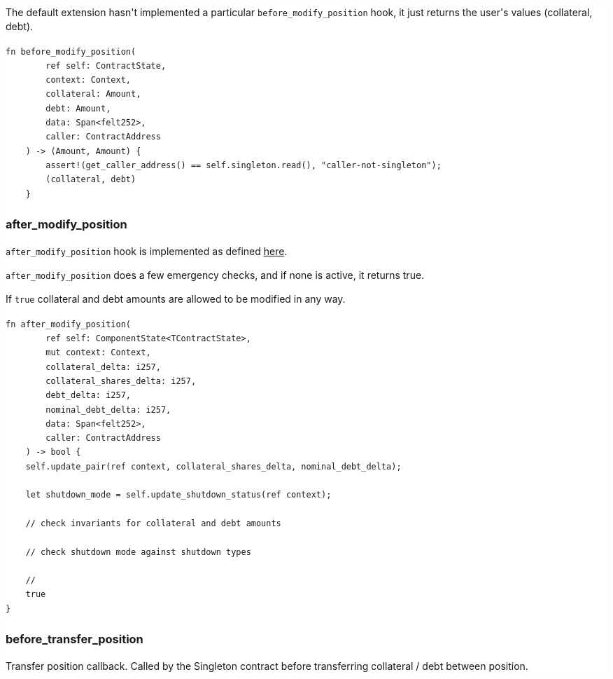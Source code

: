 The default extension hasn't implemented a particular `before_modify_position` hook, it just returns the user's values (collateral, debt).

```
fn before_modify_position(
        ref self: ContractState,
        context: Context,
        collateral: Amount,
        debt: Amount,
        data: Span<felt252>,
        caller: ContractAddress
    ) -> (Amount, Amount) {
        assert!(get_caller_address() == self.singleton.read(), "caller-not-singleton");
        (collateral, debt)
    }
```

### after_modify_position

`after_modify_position` hook is implemented as defined [here](https://github.com/vesuxyz/vesu-v1/blob/main/src/extension/components/position_hooks.cairo#L423).

`after_modify_position` does a few emergency checks, and if none is active, it returns true.

If `true` collateral and debt amounts are allowed to be modified in any way.

```
fn after_modify_position(
        ref self: ComponentState<TContractState>,
        mut context: Context,
        collateral_delta: i257,
        collateral_shares_delta: i257,
        debt_delta: i257,
        nominal_debt_delta: i257,
        data: Span<felt252>,
        caller: ContractAddress
    ) -> bool {
    self.update_pair(ref context, collateral_shares_delta, nominal_debt_delta);

    let shutdown_mode = self.update_shutdown_status(ref context);

    // check invariants for collateral and debt amounts

    // check shutdown mode against shutdown types

    //
    true
}
```

### before_transfer_position

Transfer position callback. Called by the Singleton contract before transferring collateral / debt between position.
